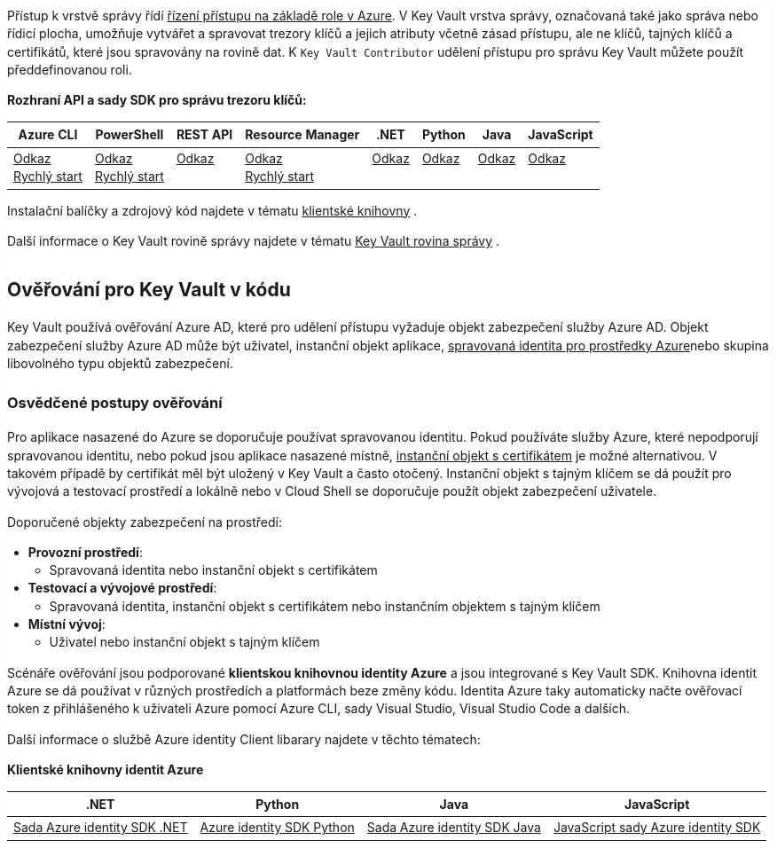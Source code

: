 Přístup k vrstvě správy řídí [řízení přístupu na základě role v Azure](../../role-based-access-control/overview.md). V Key Vault vrstva správy, označovaná také jako správa nebo řídicí plocha, umožňuje vytvářet a spravovat trezory klíčů a jejich atributy včetně zásad přístupu, ale ne klíčů, tajných klíčů a certifikátů, které jsou spravovány na rovině dat. K `Key Vault Contributor` udělení přístupu pro správu Key Vault můžete použít předdefinovanou roli.     

**Rozhraní API a sady SDK pro správu trezoru klíčů:**

| Azure CLI | PowerShell | REST API | Resource Manager | .NET | Python | Java | JavaScript |  
|--|--|--|--|--|--|--|--|
|[Odkaz](/cli/azure/keyvault)<br>[Rychlý start](quick-create-cli.md)|[Odkaz](/powershell/module/az.keyvault)<br>[Rychlý start](quick-create-powershell.md)|[Odkaz](/rest/api/keyvault/)|[Odkaz](/azure/templates/microsoft.keyvault/vaults)<br>[Rychlý start](./vault-create-template.md)|[Odkaz](/dotnet/api/microsoft.azure.management.keyvault)|[Odkaz](/python/api/azure-mgmt-keyvault/azure.mgmt.keyvault)|[Odkaz](/java/api/com.microsoft.azure.management.keyvault)|[Odkaz](/javascript/api/@azure/arm-keyvault)|

Instalační balíčky a zdrojový kód najdete v tématu [klientské knihovny](client-libraries.md) .

Další informace o Key Vault rovině správy najdete v tématu [Key Vault rovina správy](./secure-your-key-vault.md#management-plane-and-azure-rbac) .

## <a name="authenticate-to-key-vault-in-code"></a>Ověřování pro Key Vault v kódu

Key Vault používá ověřování Azure AD, které pro udělení přístupu vyžaduje objekt zabezpečení služby Azure AD. Objekt zabezpečení služby Azure AD může být uživatel, instanční objekt aplikace, [spravovaná identita pro prostředky Azure](../../active-directory/managed-identities-azure-resources/overview.md)nebo skupina libovolného typu objektů zabezpečení.

### <a name="authentication-best-practices"></a>Osvědčené postupy ověřování

Pro aplikace nasazené do Azure se doporučuje používat spravovanou identitu. Pokud používáte služby Azure, které nepodporují spravovanou identitu, nebo pokud jsou aplikace nasazené místně, [instanční objekt s certifikátem](../../active-directory/develop/howto-create-service-principal-portal.md) je možné alternativou. V takovém případě by certifikát měl být uložený v Key Vault a často otočený. Instanční objekt s tajným klíčem se dá použít pro vývojová a testovací prostředí a lokálně nebo v Cloud Shell se doporučuje použít objekt zabezpečení uživatele.

Doporučené objekty zabezpečení na prostředí:
- **Provozní prostředí**:
  - Spravovaná identita nebo instanční objekt s certifikátem
- **Testovací a vývojové prostředí**:
  - Spravovaná identita, instanční objekt s certifikátem nebo instančním objektem s tajným klíčem
- **Místní vývoj**:
  - Uživatel nebo instanční objekt s tajným klíčem

Scénáře ověřování jsou podporované **klientskou knihovnou identity Azure** a jsou integrované s Key Vault SDK. Knihovna identit Azure se dá používat v různých prostředích a platformách beze změny kódu. Identita Azure taky automaticky načte ověřovací token z přihlášeného k uživateli Azure pomocí Azure CLI, sady Visual Studio, Visual Studio Code a dalších. 

Další informace o službě Azure identity Client libarary najdete v těchto tématech:

**Klientské knihovny identit Azure**

| .NET | Python | Java | JavaScript |
|--|--|--|--|
|[Sada Azure identity SDK .NET](/dotnet/api/overview/azure/identity-readme)|[Azure identity SDK Python](/python/api/overview/azure/identity-readme)|[Sada Azure identity SDK Java](/java/api/overview/azure/identity-readme)|[JavaScript sady Azure identity SDK](/javascript/api/overview/azure/identity-readme)|     
